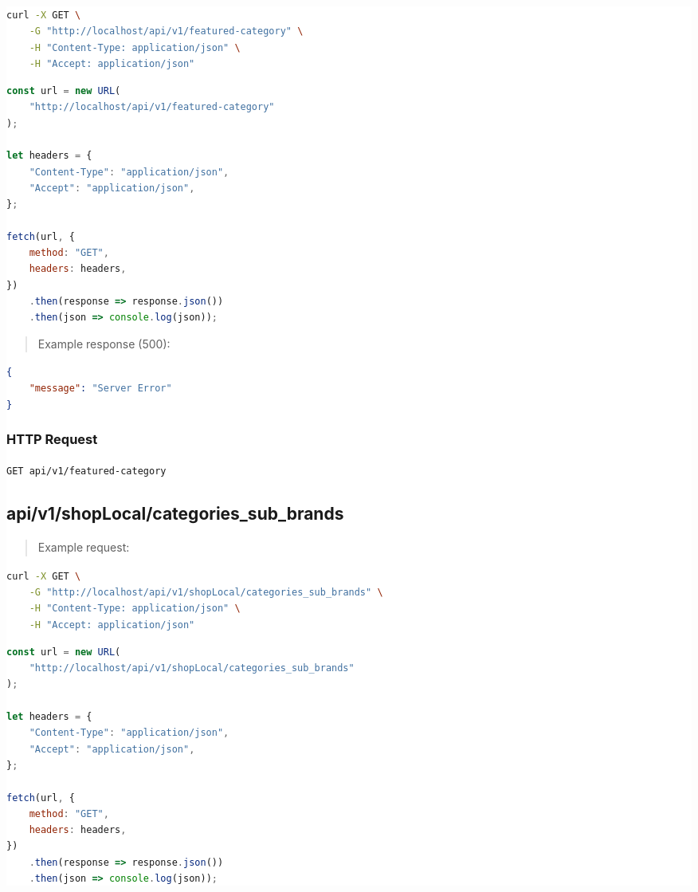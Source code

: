 ```bash
curl -X GET \
    -G "http://localhost/api/v1/featured-category" \
    -H "Content-Type: application/json" \
    -H "Accept: application/json"
```

```javascript
const url = new URL(
    "http://localhost/api/v1/featured-category"
);

let headers = {
    "Content-Type": "application/json",
    "Accept": "application/json",
};

fetch(url, {
    method: "GET",
    headers: headers,
})
    .then(response => response.json())
    .then(json => console.log(json));
```


> Example response (500):

```json
{
    "message": "Server Error"
}
```

### HTTP Request
`GET api/v1/featured-category`





## api/v1/shopLocal/categories_sub_brands
> Example request:

```bash
curl -X GET \
    -G "http://localhost/api/v1/shopLocal/categories_sub_brands" \
    -H "Content-Type: application/json" \
    -H "Accept: application/json"
```

```javascript
const url = new URL(
    "http://localhost/api/v1/shopLocal/categories_sub_brands"
);

let headers = {
    "Content-Type": "application/json",
    "Accept": "application/json",
};

fetch(url, {
    method: "GET",
    headers: headers,
})
    .then(response => response.json())
    .then(json => console.log(json));
```
